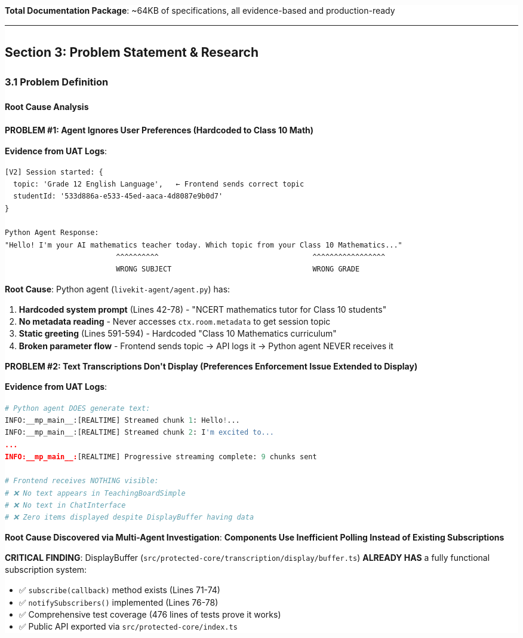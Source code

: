 **Total Documentation Package**: ~64KB of specifications, all evidence-based and production-ready

---

## Section 3: Problem Statement & Research

### 3.1 Problem Definition

#### Root Cause Analysis

**PROBLEM #1: Agent Ignores User Preferences (Hardcoded to Class 10 Math)**

**Evidence from UAT Logs**:
```
[V2] Session started: {
  topic: 'Grade 12 English Language',   ← Frontend sends correct topic
  studentId: '533d886a-e533-45ed-aaca-4d8087e9b0d7'
}

Python Agent Response:
"Hello! I'm your AI mathematics teacher today. Which topic from your Class 10 Mathematics..."
                          ^^^^^^^^^^                                    ^^^^^^^^^^^^^^^^^
                          WRONG SUBJECT                                 WRONG GRADE
```

**Root Cause**: Python agent (`livekit-agent/agent.py`) has:
1. **Hardcoded system prompt** (Lines 42-78) - "NCERT mathematics tutor for Class 10 students"
2. **No metadata reading** - Never accesses `ctx.room.metadata` to get session topic
3. **Static greeting** (Lines 591-594) - Hardcoded "Class 10 Mathematics curriculum"
4. **Broken parameter flow** - Frontend sends topic → API logs it → Python agent NEVER receives it

**PROBLEM #2: Text Transcriptions Don't Display (Preferences Enforcement Issue Extended to Display)**

**Evidence from UAT Logs**:
```python
# Python agent DOES generate text:
INFO:__mp_main__:[REALTIME] Streamed chunk 1: Hello!...
INFO:__mp_main__:[REALTIME] Streamed chunk 2: I'm excited to...
...
INFO:__mp_main__:[REALTIME] Progressive streaming complete: 9 chunks sent

# Frontend receives NOTHING visible:
# ❌ No text appears in TeachingBoardSimple
# ❌ No text in ChatInterface
# ❌ Zero items displayed despite DisplayBuffer having data
```

**Root Cause Discovered via Multi-Agent Investigation**: **Components Use Inefficient Polling Instead of Existing Subscriptions**

**CRITICAL FINDING**: DisplayBuffer (`src/protected-core/transcription/display/buffer.ts`) **ALREADY HAS** a fully functional subscription system:
- ✅ `subscribe(callback)` method exists (Lines 71-74)
- ✅ `notifySubscribers()` implemented (Lines 76-78)
- ✅ Comprehensive test coverage (476 lines of tests prove it works)
- ✅ Public API exported via `src/protected-core/index.ts`
